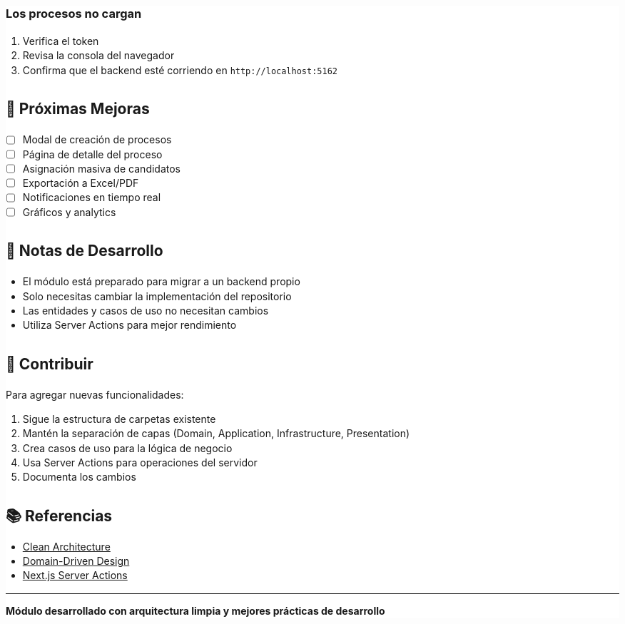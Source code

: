 ### Los procesos no cargan
1. Verifica el token
2. Revisa la consola del navegador
3. Confirma que el backend esté corriendo en `http://localhost:5162`

## 🔄 Próximas Mejoras

- [ ] Modal de creación de procesos
- [ ] Página de detalle del proceso
- [ ] Asignación masiva de candidatos
- [ ] Exportación a Excel/PDF
- [ ] Notificaciones en tiempo real
- [ ] Gráficos y analytics

## 📝 Notas de Desarrollo

- El módulo está preparado para migrar a un backend propio
- Solo necesitas cambiar la implementación del repositorio
- Las entidades y casos de uso no necesitan cambios
- Utiliza Server Actions para mejor rendimiento

## 🤝 Contribuir

Para agregar nuevas funcionalidades:

1. Sigue la estructura de carpetas existente
2. Mantén la separación de capas (Domain, Application, Infrastructure, Presentation)
3. Crea casos de uso para la lógica de negocio
4. Usa Server Actions para operaciones del servidor
5. Documenta los cambios

## 📚 Referencias

- [Clean Architecture](https://blog.cleancoder.com/uncle-bob/2012/08/13/the-clean-architecture.html)
- [Domain-Driven Design](https://martinfowler.com/bliki/DomainDrivenDesign.html)
- [Next.js Server Actions](https://nextjs.org/docs/app/building-your-application/data-fetching/server-actions)

---

**Módulo desarrollado con arquitectura limpia y mejores prácticas de desarrollo**
